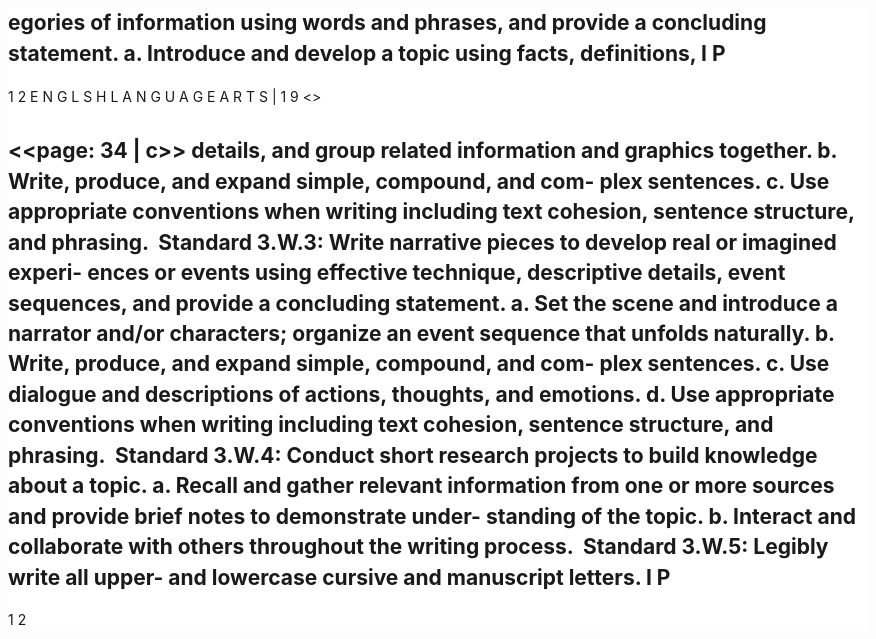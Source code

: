 egories of information using words and phrases, and provide 
a concluding statement.
a. Introduce and develop a topic using facts, definitions, 
I
P
-
1
2
E
N
G
L
S
H
L
A
N
G
U
A
G
E
A
R
T
S
|
1
9
<<endpage>>

<<page: 34 | c>>
details, and group related information and graphics 
together.
b. Write, produce, and expand simple, compound, and com-
plex sentences.
c. Use appropriate conventions when writing including text 
cohesion, sentence structure, and phrasing.
  Standard 3.W.3:   Write narrative pieces to develop real or imagined experi-
ences or events using effective technique, descriptive details, 
event sequences, and provide a concluding statement.
a. Set the scene and introduce a narrator and/or characters; 
organize an event sequence that unfolds naturally.
b. Write, produce, and expand simple, compound, and com-
plex sentences.
c. Use dialogue and descriptions of actions, thoughts, and 
emotions.
d. Use appropriate conventions when writing including text 
cohesion, sentence structure, and phrasing.
  Standard 3.W.4:   Conduct short research projects to build knowledge about a 
topic.
a. Recall and gather relevant information from one or more 
sources and provide brief notes to demonstrate under-
standing of the topic.
b. Interact and collaborate with others throughout the writing 
process.
  Standard 3.W.5:   Legibly write all upper- and lowercase cursive and manuscript 
letters.
I
P
-
1
2